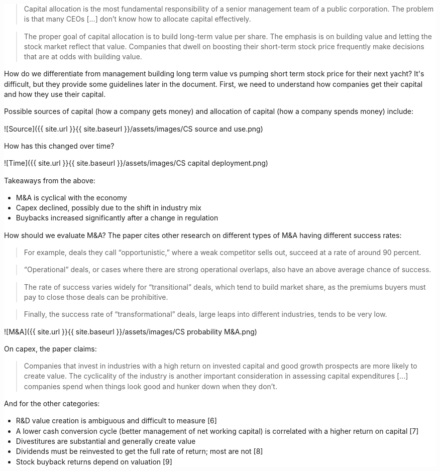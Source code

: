 > Capital allocation is the most fundamental responsibility of a senior management team of a public corporation. The problem is that many CEOs \[...\] don’t know how to allocate capital effectively. 

> The proper goal of capital allocation is to build long-term value per share. The emphasis is on building value and letting the stock market reflect that value. Companies that dwell on boosting their short-term stock price frequently make decisions that are at odds with building value.

How do we differentiate from management building long term value vs pumping short term stock price for their next yacht? It's difficult, but they provide some guidelines later in the document. First, we need to understand how companies get their capital and how they use their capital.

Possible sources of capital (how a company gets money) and allocation of capital (how a company spends money) include:

![Source]({{ site.url }}{{ site.baseurl }}/assets/images/CS source and use.png)

How has this changed over time?

![Time]({{ site.url }}{{ site.baseurl }}/assets/images/CS capital deployment.png)

Takeaways from the above:

  - M&A is cyclical with the economy
  - Capex declined, possibly due to the shift in industry mix
  - Buybacks increased significantly after a change in regulation
  
How should we evaluate M&A? The paper cites other research on different types of M&A having different success rates:

> For example, deals they call “opportunistic,” where a weak competitor sells out, succeed at a rate of around 90 percent. 

> “Operational” deals, or cases where there are strong operational overlaps, also have an above average chance of success. 

> The rate of success varies widely for “transitional” deals, which tend to build market share, as the premiums buyers must pay to close those deals can be prohibitive. 

> Finally, the success rate of “transformational” deals, large leaps into different industries, tends to be very low.

![M&A]({{ site.url }}{{ site.baseurl }}/assets/images/CS probability M&A.png)

On capex, the paper claims:

> Companies that invest in industries with a high return on invested capital and good growth prospects are more likely to create value. The cyclicality of the industry is another important consideration in assessing capital expenditures \[...\] companies spend when things look good and hunker down when they don’t.

And for the other categories:

  - R&D value creation is ambiguous and difficult to measure \[6\]
  - A lower cash conversion cycle (better management of net working capital) is correlated with a higher return on capital \[7\]
  - Divestitures are substantial and generally create value 
  - Dividends must be reinvested to get the full rate of return; most are not \[8\]
  - Stock buyback returns depend on valuation \[9\] 
